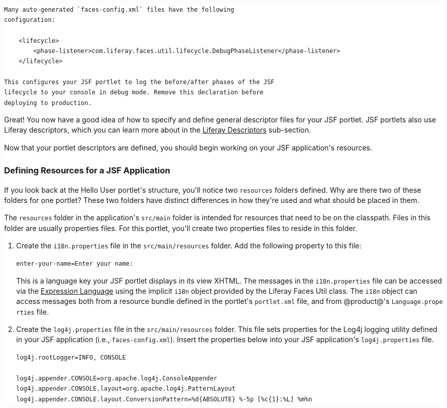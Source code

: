     Many auto-generated `faces-config.xml` files have the following
    configuration:

        <lifecycle>
            <phase-listener>com.liferay.faces.util.lifecycle.DebugPhaseListener</phase-listener>
        </lifecycle>

    This configures your JSF portlet to log the before/after phases of the JSF
    lifecycle to your console in debug mode. Remove this declaration before
    deploying to production.

Great! You now have a good idea of how to specify and define general descriptor
files for your JSF portlet. JSF portlets also use Liferay descriptors, which you
can learn more about in the
[Liferay Descriptors](/develop/tutorials/-/knowledge_base/7-0/spring-mvc#liferay-descriptors)
sub-section.



Now that your portlet descriptors are defined, you should begin working on your
JSF application's resources.

### Defining Resources for a JSF Application [](id=defining-resources-for-a-jsf-application)

If you look back at the Hello User portlet's structure, you'll notice two
`resources` folders defined. Why are there two of these folders for one portlet?
These two folders have distinct differences in how they're used and what should
be placed in them.

The `resources` folder in the application's `src/main` folder is intended for
resources that need to be on the classpath. Files in this folder are usually 
properties files. For this portlet, you'll create two properties files to reside
in this folder.

1.  Create the `i18n.properties` file in the `src/main/resources` folder. Add
    the following property to this file:

        enter-your-name=Enter your name:

    This is a language key your JSF portlet displays in its view XHTML. The
    messages in the `i18n.properties` file can be accessed via the
    [Expression Language](http://docs.oracle.com/javaee/6/tutorial/doc/bnahq.html)
    using the implicit `i18n` object provided by the Liferay Faces Util class.
    The `i18n` object can access messages both from a resource bundle
    defined in the portlet's `portlet.xml` file, and from @product@'s
    `Language.properties` file.

2.  Create the `log4j.properties` file in the `src/main/resources` folder. This
    file sets properties for the Log4j logging utility defined in your JSF
    application (i.e., `faces-config.xml`). Insert the properties below into
    your JSF application's `log4j.properties` file.

        log4j.rootLogger=INFO, CONSOLE

        log4j.appender.CONSOLE=org.apache.log4j.ConsoleAppender
        log4j.appender.CONSOLE.layout=org.apache.log4j.PatternLayout
        log4j.appender.CONSOLE.layout.ConversionPattern=%d{ABSOLUTE} %-5p [%c{1}:%L] %m%n
